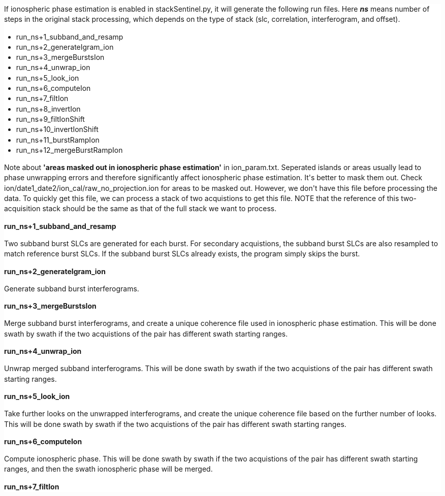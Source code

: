 If ionospheric phase estimation is enabled in stackSentinel.py, it will generate the following run files. Here ***ns*** means number of steps in the original stack processing, which depends on the type of stack (slc, correlation, interferogram, and offset).

-	run_ns+1_subband_and_resamp
-	run_ns+2_generateIgram_ion
-	run_ns+3_mergeBurstsIon
-	run_ns+4_unwrap_ion
-	run_ns+5_look_ion
-	run_ns+6_computeIon
-	run_ns+7_filtIon
-	run_ns+8_invertIon
-   run_ns+9_filtIonShift
-   run_ns+10_invertIonShift
-   run_ns+11_burstRampIon
-   run_ns+12_mergeBurstRampIon

Note about **'areas masked out in ionospheric phase estimation'** in ion_param.txt. Seperated islands or areas usually lead to phase unwrapping errors and therefore significantly affect ionospheric phase estimation. It's better to mask them out. Check ion/date1_date2/ion_cal/raw_no_projection.ion for areas to be masked out. However, we don't have this file before processing the data. To quickly get this file, we can process a stack of two acquistions to get this file. NOTE that the reference of this two-acquisition stack should be the same as that of the full stack we want to process.

**run_ns+1_subband_and_resamp**

Two subband burst SLCs are generated for each burst. For secondary acquistions, the subband burst SLCs are also resampled to match reference burst SLCs. If the subband burst SLCs already exists, the program simply skips the burst.

**run_ns+2_generateIgram_ion**

Generate subband burst interferograms.

**run_ns+3_mergeBurstsIon**

Merge subband burst interferograms, and create a unique coherence file used in ionospheric phase estimation. This will be done swath by swath if the two acquistions of the pair has different swath starting ranges.

**run_ns+4_unwrap_ion**

Unwrap merged subband interferograms. This will be done swath by swath if the two acquistions of the pair has different swath starting ranges.

**run_ns+5_look_ion**

Take further looks on the unwrapped interferograms, and create the unique coherence file based on the further number of looks. This will be done swath by swath if the two acquistions of the pair has different swath starting ranges.

**run_ns+6_computeIon**

Compute ionospheric phase. This will be done swath by swath if the two acquistions of the pair has different swath starting ranges, and then the swath ionospheric phase will be merged.

**run_ns+7_filtIon**

